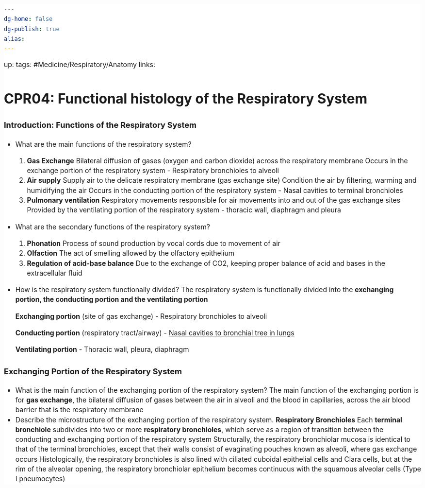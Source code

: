 ```yaml
---
dg-home: false
dg-publish: true
alias:
---
```

up:
tags: #Medicine/Respiratory/Anatomy 
links:
# CPR04: Functional histology of the Respiratory System
### Introduction: Functions of the Respiratory System
- What are the main functions of the respiratory system?
    1. **Gas Exchange**
        Bilateral diffusion of gases (oxygen and carbon dioxide) across the respiratory membrane
        Occurs in the exchange portion of the respiratory system - Respiratory bronchioles to alveoli
    2. **Air supply**
        Supply air to the delicate respiratory membrane (gas exchange site)
        Condition the air by filtering, warming and humidifying the air
        Occurs in the conducting portion of the respiratory system - Nasal cavities to terminal bronchioles
    3. **Pulmonary ventilation**
        Respiratory movements responsible for air movements into and out of the gas exchange sites
        Provided by the ventilating portion of the respiratory system - thoracic wall, diaphragm and pleura
- What are the secondary functions of the respiratory system?
    1. **Phonation**
        Process of sound production by vocal cords due to movement of air
    2. **Olfaction**
        The act of smelling allowed by the olfactory epithelium
    3. **Regulation of acid-base balance**
        Due to the exchange of CO2, keeping proper balance of acid and bases in the extracellular fluid
- How is the respiratory system functionally divided?
    The respiratory system is functionally divided into the **exchanging portion, the conducting portion and the ventilating portion**
    
    **Exchanging portion** (site of gas exchange) - Respiratory bronchioles to alveoli
    
    **Conducting portion** (respiratory tract/airway) - [Nasal cavities to bronchial tree in lungs](Conducting%20portion%20of%20respiratory%20system.md)
    
    **Ventilating portion** - Thoracic wall, pleura, diaphragm

### Exchanging Portion of the Respiratory System
- What is the main function of the exchanging portion of the respiratory system?
    The main function of the exchanging portion is for **gas exchange**, the bilateral diffusion of gases between the air in alveoli and the blood in capillaries, across the air blood barrier that is the respiratory membrane
- Describe the microstructure of the exchanging portion of the respiratory system.
    **Respiratory Bronchioles**
    Each **terminal bronchiole** subdivides into two or more **respiratory bronchioles**, which serve as a region of transition between the conducting and exchanging portion of the respiratory system
    Structurally, the respiratory bronchiolar mucosa is identical to that of the terminal bronchioles, except that their walls consist of evaginating pouches known as alveoli, where gas exchange occurs
    Histologically, the respiratory bronchioles is also lined with ciliated cuboidal epithelial cells and Clara cells, but at the rim of the alveolar opening, the respiratory bronchiolar epithelium becomes continuous with the squamous alveolar cells (Type I pneumocytes)
    
